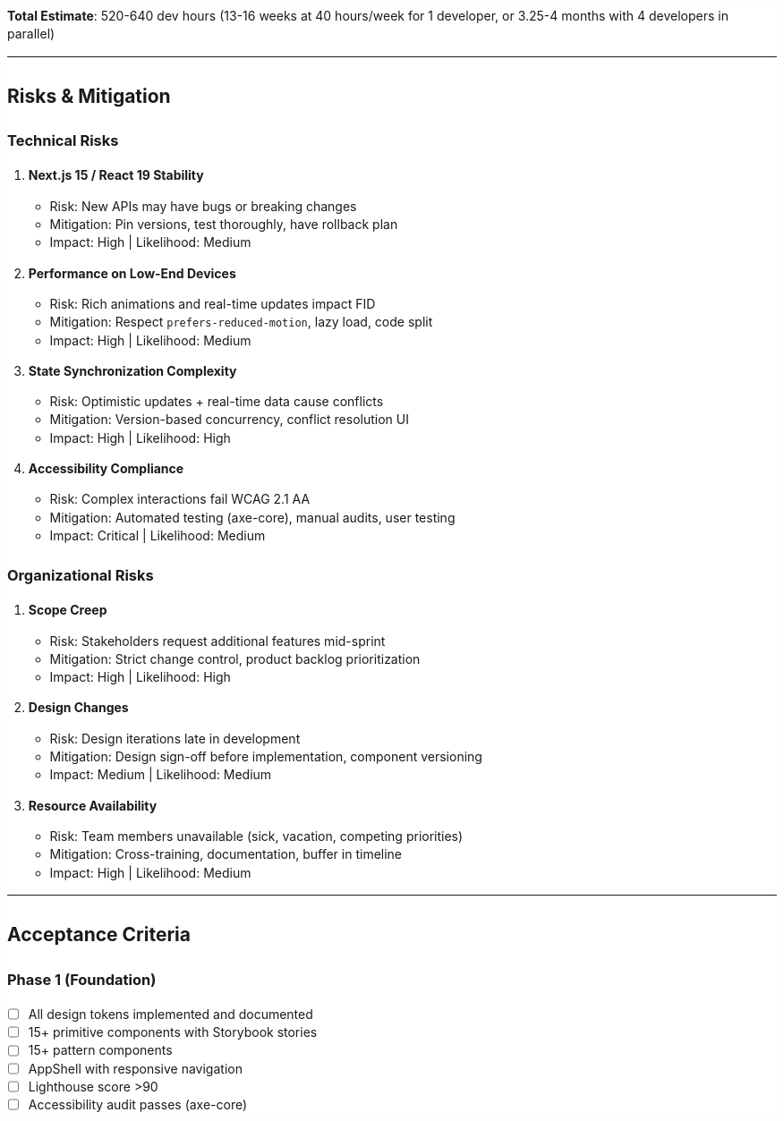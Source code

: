 **Total Estimate**: 520-640 dev hours (13-16 weeks at 40 hours/week for 1 developer, or 3.25-4 months with 4 developers in parallel)

---

## Risks & Mitigation

### Technical Risks

1. **Next.js 15 / React 19 Stability**
   - Risk: New APIs may have bugs or breaking changes
   - Mitigation: Pin versions, test thoroughly, have rollback plan
   - Impact: High | Likelihood: Medium

2. **Performance on Low-End Devices**
   - Risk: Rich animations and real-time updates impact FID
   - Mitigation: Respect `prefers-reduced-motion`, lazy load, code split
   - Impact: High | Likelihood: Medium

3. **State Synchronization Complexity**
   - Risk: Optimistic updates + real-time data cause conflicts
   - Mitigation: Version-based concurrency, conflict resolution UI
   - Impact: High | Likelihood: High

4. **Accessibility Compliance**
   - Risk: Complex interactions fail WCAG 2.1 AA
   - Mitigation: Automated testing (axe-core), manual audits, user testing
   - Impact: Critical | Likelihood: Medium

### Organizational Risks

1. **Scope Creep**
   - Risk: Stakeholders request additional features mid-sprint
   - Mitigation: Strict change control, product backlog prioritization
   - Impact: High | Likelihood: High

2. **Design Changes**
   - Risk: Design iterations late in development
   - Mitigation: Design sign-off before implementation, component versioning
   - Impact: Medium | Likelihood: Medium

3. **Resource Availability**
   - Risk: Team members unavailable (sick, vacation, competing priorities)
   - Mitigation: Cross-training, documentation, buffer in timeline
   - Impact: High | Likelihood: Medium

---

## Acceptance Criteria

### Phase 1 (Foundation)
- [ ] All design tokens implemented and documented
- [ ] 15+ primitive components with Storybook stories
- [ ] 15+ pattern components
- [ ] AppShell with responsive navigation
- [ ] Lighthouse score >90
- [ ] Accessibility audit passes (axe-core)
